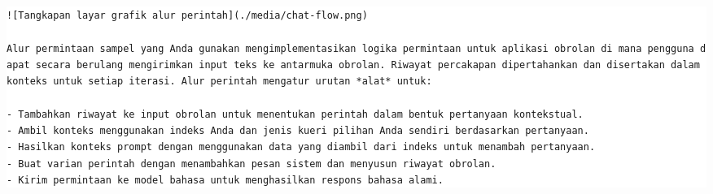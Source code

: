     ![Tangkapan layar grafik alur perintah](./media/chat-flow.png)

    Alur permintaan sampel yang Anda gunakan mengimplementasikan logika permintaan untuk aplikasi obrolan di mana pengguna dapat secara berulang mengirimkan input teks ke antarmuka obrolan. Riwayat percakapan dipertahankan dan disertakan dalam konteks untuk setiap iterasi. Alur perintah mengatur urutan *alat* untuk:

    - Tambahkan riwayat ke input obrolan untuk menentukan perintah dalam bentuk pertanyaan kontekstual.
    - Ambil konteks menggunakan indeks Anda dan jenis kueri pilihan Anda sendiri berdasarkan pertanyaan.
    - Hasilkan konteks prompt dengan menggunakan data yang diambil dari indeks untuk menambah pertanyaan.
    - Buat varian perintah dengan menambahkan pesan sistem dan menyusun riwayat obrolan.
    - Kirim permintaan ke model bahasa untuk menghasilkan respons bahasa alami.
